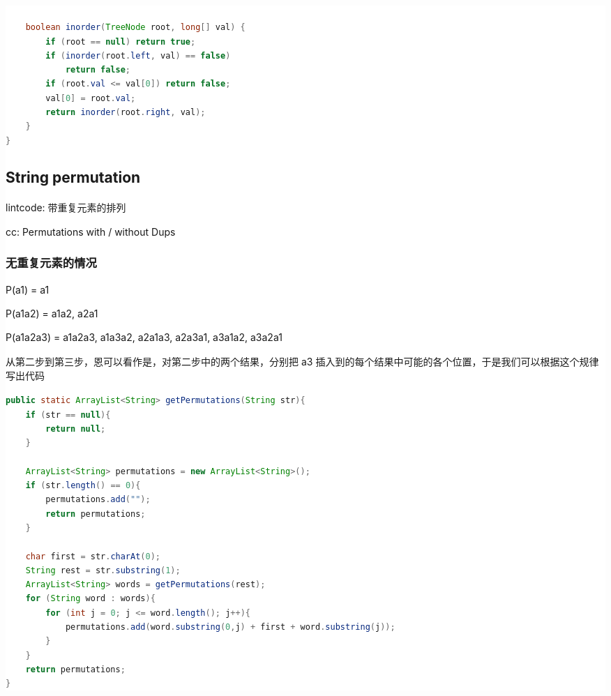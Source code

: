 ```java
    
    boolean inorder(TreeNode root, long[] val) {
        if (root == null) return true;
        if (inorder(root.left, val) == false) 
            return false;
        if (root.val <= val[0]) return false;
        val[0] = root.val;
        return inorder(root.right, val);
    }
}

```


## String permutation

lintcode: 带重复元素的排列

cc: Permutations with / without Dups

### 无重复元素的情况

P(a1) = a1

P(a1a2) = a1a2, a2a1

P(a1a2a3) = a1a2a3, a1a3a2, a2a1a3, a2a3a1, a3a1a2, a3a2a1

从第二步到第三步，恩可以看作是，对第二步中的两个结果，分别把 a3 插入到的每个结果中可能的各个位置，于是我们可以根据这个规律写出代码

```java
public static ArrayList<String> getPermutations(String str){
    if (str == null){
        return null;
    }

    ArrayList<String> permutations = new ArrayList<String>();
    if (str.length() == 0){
        permutations.add("");
        return permutations;
    }

    char first = str.charAt(0);
    String rest = str.substring(1);
    ArrayList<String> words = getPermutations(rest);
    for (String word : words){
        for (int j = 0; j <= word.length(); j++){
            permutations.add(word.substring(0,j) + first + word.substring(j));
        }
    }
    return permutations;
}
```
